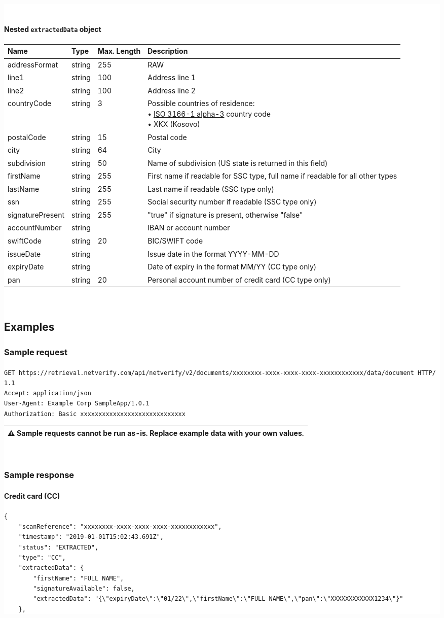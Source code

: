 <br>

#### Nested `extractedData` object
|Name| Type    | Max. Length| Description|
|:-------------------------|:--------|:------------|:------------|
|addressFormat |string |255|RAW|  
|line1 |string |100 |Address line 1 |
|line2 |string |100 |Address line 2 |
|countryCode |string |3|Possible countries of residence: <br />• [ISO 3166-1 alpha-3](http://en.wikipedia.org/wiki/ISO_3166-1_alpha-3) country code<br />• XKX (Kosovo)|
|postalCode |string |15 |Postal code|
|city |string |64 |City |
|subdivision |string |50 |Name of subdivision (US state is returned in this field) |
|firstName |string |255|First name if readable for SSC type, full name if readable for all other types|
|lastName |string |255|Last name if readable (SSC type only)|
|ssn |string |255|Social security number if readable (SSC type only)|
|signaturePresent |string |255|"true" if signature is present, otherwise "false"|
|accountNumber |string | |IBAN or account number|
|swiftCode |string |20|BIC/SWIFT code|
|issueDate  | string  |  |Issue date in the format YYYY-MM-DD|
|expiryDate |string | |Date of expiry in the format MM/YY (CC type only)|
|pan |string |20 |Personal account number of credit card (CC type only)|

<br>

## Examples
### Sample request
```
GET https://retrieval.netverify.com/api/netverify/v2/documents/xxxxxxxx-xxxx-xxxx-xxxx-xxxxxxxxxxxx/data/document HTTP/1.1
Accept: application/json
User-Agent: Example Corp SampleApp/1.0.1
Authorization: Basic xxxxxxxxxxxxxxxxxxxxxxxxxxxxx
```
|⚠️ Sample requests cannot be run as-is. Replace example data with your own values.
|:----------|
<br>

### Sample response

#### Credit card (CC)
```
{
    "scanReference": "xxxxxxxx-xxxx-xxxx-xxxx-xxxxxxxxxxxx",
    "timestamp": "2019-01-01T15:02:43.691Z",
    "status": "EXTRACTED",
    "type": "CC",
    "extractedData": {
        "firstName": "FULL NAME",
        "signatureAvailable": false,
        "extractedData": "{\"expiryDate\":\"01/22\",\"firstName\":\"FULL NAME\",\"pan\":\"XXXXXXXXXXXX1234\"}"
    },
```